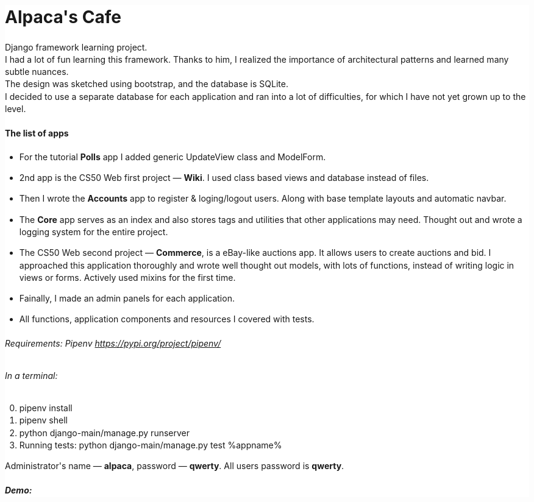 # Alpaca's Cafe

Django framework learning project. <br>
I had a lot of fun learning this framework. Thanks to him, I realized the importance of architectural patterns and learned many subtle nuances. <br>
The design was sketched using bootstrap, and the database is SQLite. <br>
I decided to use a separate database for each application and ran into a lot of difficulties, for which I have not yet grown up to the level.

#### The list of apps

* For the tutorial **Polls** app I added generic UpdateView class and ModelForm.

* 2nd app is the CS50 Web first project — **Wiki**. I used class based views and database instead of files.

* Then I wrote the **Accounts** app to register & loging/logout users. Along with base template layouts and automatic navbar.

* The **Core** app serves as an index and also stores tags and utilities that other applications may need. Thought out and wrote a logging system for the entire project.

* The CS50 Web second project — **Commerce**, is a eBay-like auctions app. It allows users to create auctions and bid. I approached this application thoroughly and wrote well thought out models, with lots of functions, instead of writing logic in views or forms. Actively used mixins for the first time.

* Fainally, I made an admin panels for each application.

* All functions, application components and resources I covered with tests.


###### Requirements: Pipenv https://pypi.org/project/pipenv/

###### In a terminal:

0. pipenv install
1. pipenv shell
2. python django-main/manage.py runserver
3. Running tests: python django-main/manage.py test %appname%

Administrator's name — **alpaca**, password — **qwerty**. All users password is **qwerty**.


##### Demo:
